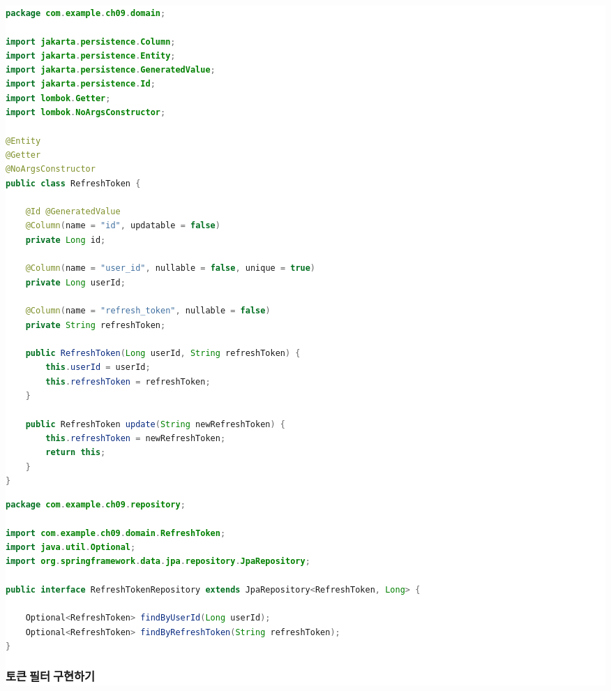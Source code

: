 ```java
package com.example.ch09.domain;

import jakarta.persistence.Column;
import jakarta.persistence.Entity;
import jakarta.persistence.GeneratedValue;
import jakarta.persistence.Id;
import lombok.Getter;
import lombok.NoArgsConstructor;

@Entity
@Getter
@NoArgsConstructor
public class RefreshToken {

    @Id @GeneratedValue
    @Column(name = "id", updatable = false)
    private Long id;

    @Column(name = "user_id", nullable = false, unique = true)
    private Long userId;

    @Column(name = "refresh_token", nullable = false)
    private String refreshToken;

    public RefreshToken(Long userId, String refreshToken) {
        this.userId = userId;
        this.refreshToken = refreshToken;
    }

    public RefreshToken update(String newRefreshToken) {
        this.refreshToken = newRefreshToken;
        return this;
    }
}
```

```java
package com.example.ch09.repository;

import com.example.ch09.domain.RefreshToken;
import java.util.Optional;
import org.springframework.data.jpa.repository.JpaRepository;

public interface RefreshTokenRepository extends JpaRepository<RefreshToken, Long> {

    Optional<RefreshToken> findByUserId(Long userId);
    Optional<RefreshToken> findByRefreshToken(String refreshToken);
}
```

### 토큰 필터 구현하기
